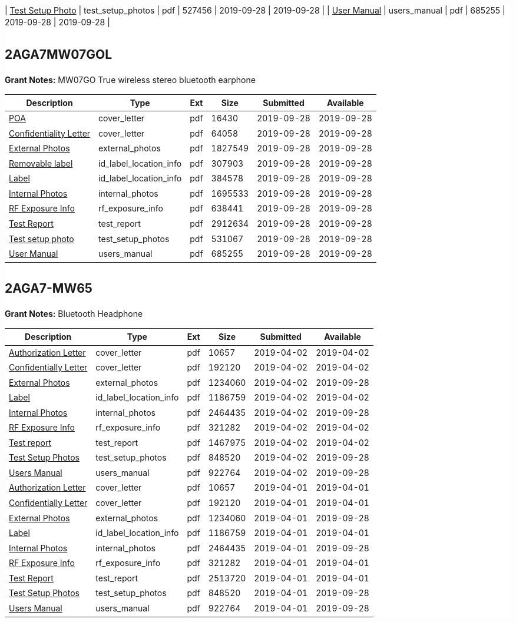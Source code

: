 | [Test Setup Photo](2AGA7MW07GOR/2df754c984acda8d1fcd39ed64685555/4464834.pdf) | test_setup_photos | pdf | 527456 | 2019-09-28 | 2019-09-28 |
| [User Manual](2AGA7MW07GOR/2df754c984acda8d1fcd39ed64685555/4464801.pdf) | users_manual | pdf | 685255 | 2019-09-28 | 2019-09-28 |
## 2AGA7MW07GOL
**Grant Notes:** MW07GO True wireless stereo bluetooth earphone

| Description | Type | Ext | Size | Submitted | Available |
| ----------- | ---- | --- | ---- | --------- | --------- |
| [POA](2AGA7MW07GOL/9a0641c598fdc1a9e8617fb279ebfd6b/4464788.pdf) | cover_letter | pdf | 16430 | 2019-09-28 | 2019-09-28 |
| [Confidentiality Letter](2AGA7MW07GOL/9a0641c598fdc1a9e8617fb279ebfd6b/4464789.pdf) | cover_letter | pdf | 64058 | 2019-09-28 | 2019-09-28 |
| [External Photos](2AGA7MW07GOL/9a0641c598fdc1a9e8617fb279ebfd6b/4464807.pdf) | external_photos | pdf | 1827549 | 2019-09-28 | 2019-09-28 |
| [Removable label](2AGA7MW07GOL/9a0641c598fdc1a9e8617fb279ebfd6b/4464805.pdf) | id_label_location_info | pdf | 307903 | 2019-09-28 | 2019-09-28 |
| [Label](2AGA7MW07GOL/9a0641c598fdc1a9e8617fb279ebfd6b/4464806.pdf) | id_label_location_info | pdf | 384578 | 2019-09-28 | 2019-09-28 |
| [Internal Photos](2AGA7MW07GOL/9a0641c598fdc1a9e8617fb279ebfd6b/4464797.pdf) | internal_photos | pdf | 1695533 | 2019-09-28 | 2019-09-28 |
| [RF Exposure Info](2AGA7MW07GOL/9a0641c598fdc1a9e8617fb279ebfd6b/4464811.pdf) | rf_exposure_info | pdf | 638441 | 2019-09-28 | 2019-09-28 |
| [Test Report](2AGA7MW07GOL/9a0641c598fdc1a9e8617fb279ebfd6b/4464810.pdf) | test_report | pdf | 2912634 | 2019-09-28 | 2019-09-28 |
| [Test setup photo](2AGA7MW07GOL/9a0641c598fdc1a9e8617fb279ebfd6b/4464809.pdf) | test_setup_photos | pdf | 531067 | 2019-09-28 | 2019-09-28 |
| [User Manual](2AGA7MW07GOL/9a0641c598fdc1a9e8617fb279ebfd6b/4464801.pdf) | users_manual | pdf | 685255 | 2019-09-28 | 2019-09-28 |
## 2AGA7-MW65
**Grant Notes:** Bluetooth Headphone

| Description | Type | Ext | Size | Submitted | Available |
| ----------- | ---- | --- | ---- | --------- | --------- |
| [Authorization Letter](2AGA7-MW65/7f1943f750227973695dcf9308bbfeae/4222148.pdf) | cover_letter | pdf | 10657 | 2019-04-02 | 2019-04-02 |
| [Confidentially Letter](2AGA7-MW65/7f1943f750227973695dcf9308bbfeae/4222149.pdf) | cover_letter | pdf | 192120 | 2019-04-02 | 2019-04-02 |
| [External Photos](2AGA7-MW65/7f1943f750227973695dcf9308bbfeae/4222154.pdf) | external_photos | pdf | 1234060 | 2019-04-02 | 2019-09-28 |
| [Label](2AGA7-MW65/7f1943f750227973695dcf9308bbfeae/4222153.pdf) | id_label_location_info | pdf | 1186759 | 2019-04-02 | 2019-04-02 |
| [Internal Photos](2AGA7-MW65/7f1943f750227973695dcf9308bbfeae/4222155.pdf) | internal_photos | pdf | 2464435 | 2019-04-02 | 2019-09-28 |
| [RF Exposure Info](2AGA7-MW65/7f1943f750227973695dcf9308bbfeae/4222158.pdf) | rf_exposure_info | pdf | 321282 | 2019-04-02 | 2019-04-02 |
| [Test report](2AGA7-MW65/7f1943f750227973695dcf9308bbfeae/4223155.pdf) | test_report | pdf | 1467975 | 2019-04-02 | 2019-04-02 |
| [Test Setup Photos](2AGA7-MW65/7f1943f750227973695dcf9308bbfeae/4222156.pdf) | test_setup_photos | pdf | 848520 | 2019-04-02 | 2019-09-28 |
| [Users Manual](2AGA7-MW65/7f1943f750227973695dcf9308bbfeae/4222150.pdf) | users_manual | pdf | 922764 | 2019-04-02 | 2019-09-28 |
| [Authorization Letter](2AGA7-MW65/4665c26d20cbd8b16cae3420afe07dba/4222148.pdf) | cover_letter | pdf | 10657 | 2019-04-01 | 2019-04-01 |
| [Confidentially Letter](2AGA7-MW65/4665c26d20cbd8b16cae3420afe07dba/4222149.pdf) | cover_letter | pdf | 192120 | 2019-04-01 | 2019-04-01 |
| [External Photos](2AGA7-MW65/4665c26d20cbd8b16cae3420afe07dba/4222154.pdf) | external_photos | pdf | 1234060 | 2019-04-01 | 2019-09-28 |
| [Label](2AGA7-MW65/4665c26d20cbd8b16cae3420afe07dba/4222153.pdf) | id_label_location_info | pdf | 1186759 | 2019-04-01 | 2019-04-01 |
| [Internal Photos](2AGA7-MW65/4665c26d20cbd8b16cae3420afe07dba/4222155.pdf) | internal_photos | pdf | 2464435 | 2019-04-01 | 2019-09-28 |
| [RF Exposure Info](2AGA7-MW65/4665c26d20cbd8b16cae3420afe07dba/4222158.pdf) | rf_exposure_info | pdf | 321282 | 2019-04-01 | 2019-04-01 |
| [Test Report](2AGA7-MW65/4665c26d20cbd8b16cae3420afe07dba/4222157.pdf) | test_report | pdf | 2513720 | 2019-04-01 | 2019-04-01 |
| [Test Setup Photos](2AGA7-MW65/4665c26d20cbd8b16cae3420afe07dba/4222156.pdf) | test_setup_photos | pdf | 848520 | 2019-04-01 | 2019-09-28 |
| [Users Manual](2AGA7-MW65/4665c26d20cbd8b16cae3420afe07dba/4222150.pdf) | users_manual | pdf | 922764 | 2019-04-01 | 2019-09-28 |